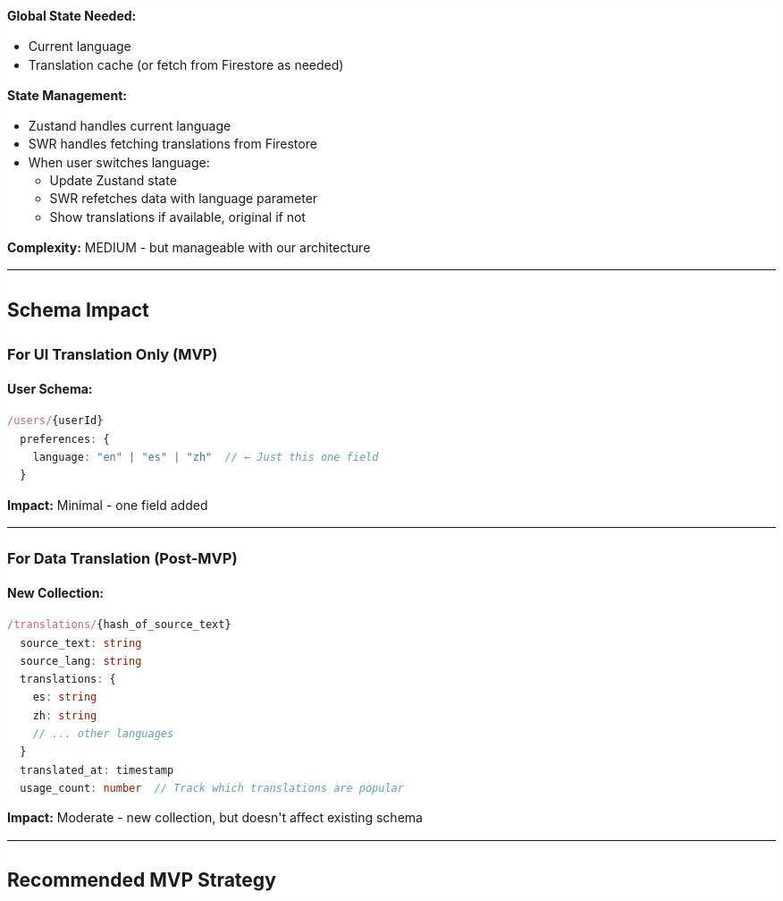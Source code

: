 **Global State Needed:**
- Current language
- Translation cache (or fetch from Firestore as needed)

**State Management:**
- Zustand handles current language
- SWR handles fetching translations from Firestore
- When user switches language:
  - Update Zustand state
  - SWR refetches data with language parameter
  - Show translations if available, original if not

**Complexity:** MEDIUM - but manageable with our architecture

---

## Schema Impact

### For UI Translation Only (MVP)

**User Schema:**
```typescript
/users/{userId}
  preferences: {
    language: "en" | "es" | "zh"  // ← Just this one field
  }
```

**Impact:** Minimal - one field added

---

### For Data Translation (Post-MVP)

**New Collection:**
```typescript
/translations/{hash_of_source_text}
  source_text: string
  source_lang: string
  translations: {
    es: string
    zh: string
    // ... other languages
  }
  translated_at: timestamp
  usage_count: number  // Track which translations are popular
```

**Impact:** Moderate - new collection, but doesn't affect existing schema

---

## Recommended MVP Strategy
